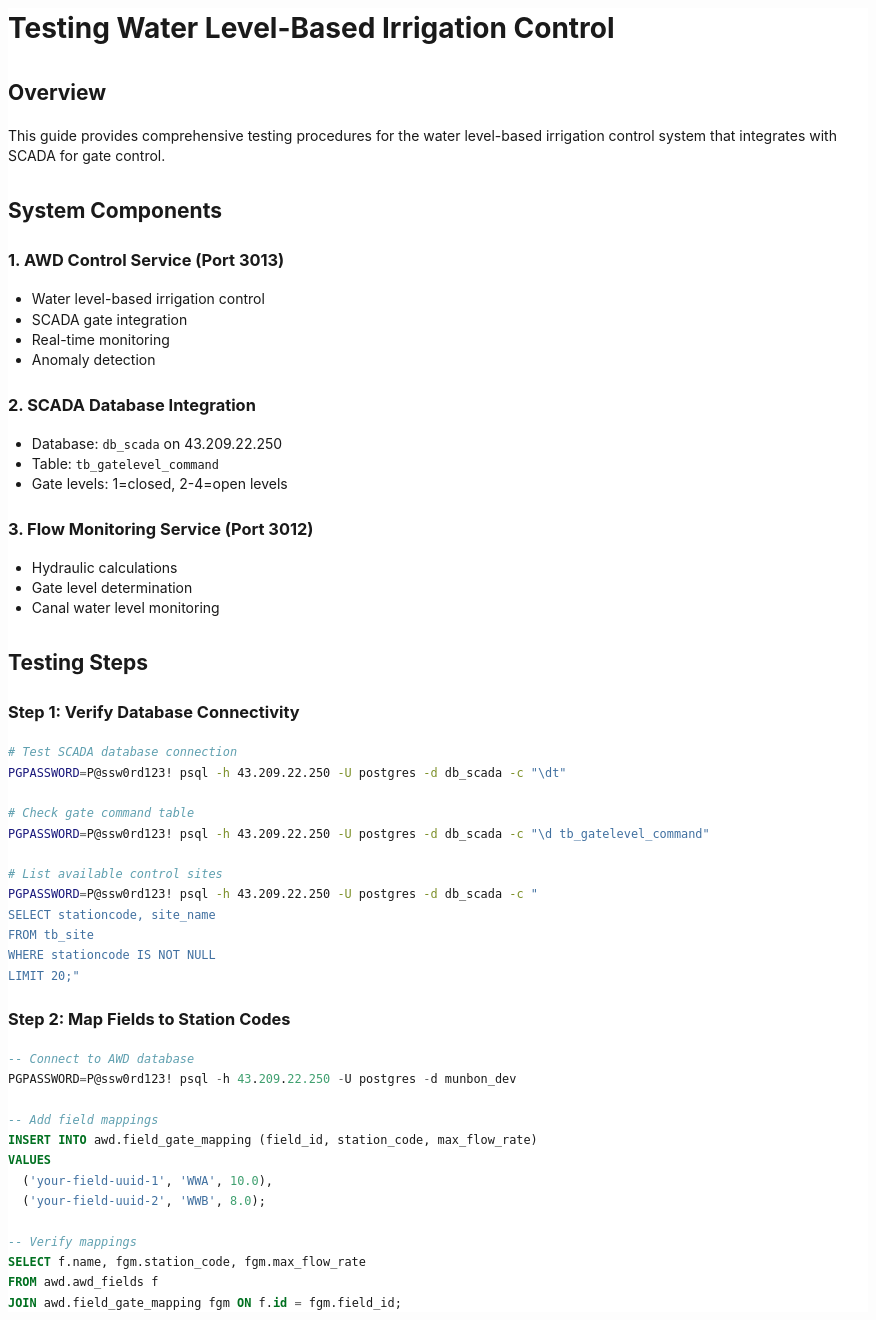 # Testing Water Level-Based Irrigation Control

## Overview
This guide provides comprehensive testing procedures for the water level-based irrigation control system that integrates with SCADA for gate control.

## System Components

### 1. AWD Control Service (Port 3013)
- Water level-based irrigation control
- SCADA gate integration
- Real-time monitoring
- Anomaly detection

### 2. SCADA Database Integration
- Database: `db_scada` on 43.209.22.250
- Table: `tb_gatelevel_command`
- Gate levels: 1=closed, 2-4=open levels

### 3. Flow Monitoring Service (Port 3012)
- Hydraulic calculations
- Gate level determination
- Canal water level monitoring

## Testing Steps

### Step 1: Verify Database Connectivity

```bash
# Test SCADA database connection
PGPASSWORD=P@ssw0rd123! psql -h 43.209.22.250 -U postgres -d db_scada -c "\dt"

# Check gate command table
PGPASSWORD=P@ssw0rd123! psql -h 43.209.22.250 -U postgres -d db_scada -c "\d tb_gatelevel_command"

# List available control sites
PGPASSWORD=P@ssw0rd123! psql -h 43.209.22.250 -U postgres -d db_scada -c "
SELECT stationcode, site_name 
FROM tb_site 
WHERE stationcode IS NOT NULL 
LIMIT 20;"
```

### Step 2: Map Fields to Station Codes

```sql
-- Connect to AWD database
PGPASSWORD=P@ssw0rd123! psql -h 43.209.22.250 -U postgres -d munbon_dev

-- Add field mappings
INSERT INTO awd.field_gate_mapping (field_id, station_code, max_flow_rate)
VALUES 
  ('your-field-uuid-1', 'WWA', 10.0),
  ('your-field-uuid-2', 'WWB', 8.0);

-- Verify mappings
SELECT f.name, fgm.station_code, fgm.max_flow_rate
FROM awd.awd_fields f
JOIN awd.field_gate_mapping fgm ON f.id = fgm.field_id;
```
